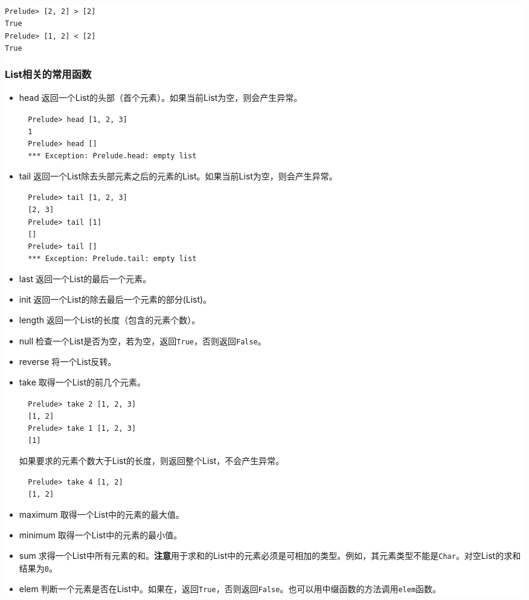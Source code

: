     Prelude> [2, 2] > [2]
    True
    Prelude> [1, 2] < [2]
    True

### List相关的常用函数

+ head
    返回一个List的头部（首个元素）。如果当前List为空，则会产生异常。

        Prelude> head [1, 2, 3]
        1
        Prelude> head []
        *** Exception: Prelude.head: empty list

+ tail
    返回一个List除去头部元素之后的元素的List。如果当前List为空，则会产生异常。

        Prelude> tail [1, 2, 3]
        [2, 3]
        Prelude> tail [1]
        []
        Prelude> tail []
        *** Exception: Prelude.tail: empty list

+ last
    返回一个List的最后一个元素。
+ init
    返回一个List的除去最后一个元素的部分(List)。
+ length
    返回一个List的长度（包含的元素个数）。
+ null
    检查一个List是否为空，若为空，返回`True`，否则返回`False`。
+ reverse
    将一个List反转。
+ take
    取得一个List的前几个元素。

        Prelude> take 2 [1, 2, 3]
        [1, 2]
        Prelude> take 1 [1, 2, 3]
        [1]

    如果要求的元素个数大于List的长度，则返回整个List，不会产生异常。

        Prelude> take 4 [1, 2]
        [1, 2]

+ maximum
    取得一个List中的元素的最大值。
+ minimum
    取得一个List中的元素的最小值。
+ sum
    求得一个List中所有元素的和。**注意**用于求和的List中的元素必须是可相加的类型。例如，其元素类型不能是`Char`。对空List的求和结果为`0`。
+ elem
    判断一个元素是否在List中。如果在，返回`True`，否则返回`False`。也可以用中缀函数的方法调用`elem`函数。
    